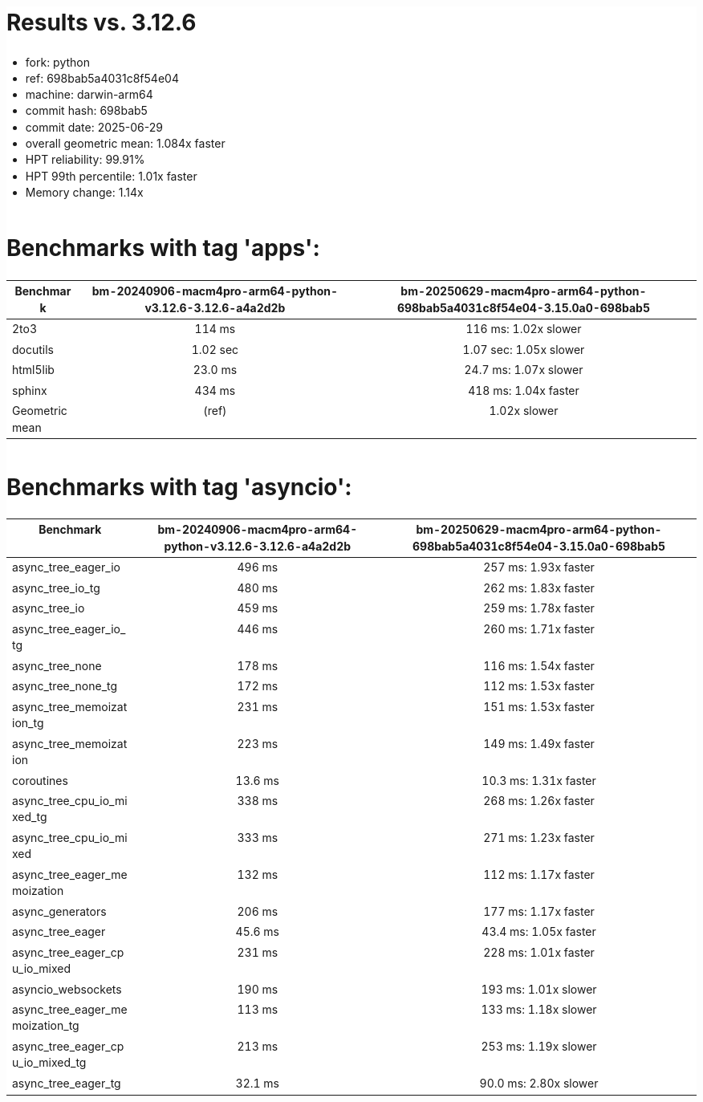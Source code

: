 # Results vs. 3.12.6

- fork: python
- ref: 698bab5a4031c8f54e04
- machine: darwin-arm64
- commit hash: 698bab5
- commit date: 2025-06-29
- overall geometric mean: 1.084x faster
- HPT reliability: 99.91%
- HPT 99th percentile: 1.01x faster
- Memory change: 1.14x

Benchmarks with tag 'apps':
===========================

| Benchmark      | bm-20240906-macm4pro-arm64-python-v3.12.6-3.12.6-a4a2d2b | bm-20250629-macm4pro-arm64-python-698bab5a4031c8f54e04-3.15.0a0-698bab5 |
|----------------|:--------------------------------------------------------:|:-----------------------------------------------------------------------:|
| 2to3           | 114 ms                                                   | 116 ms: 1.02x slower                                                    |
| docutils       | 1.02 sec                                                 | 1.07 sec: 1.05x slower                                                  |
| html5lib       | 23.0 ms                                                  | 24.7 ms: 1.07x slower                                                   |
| sphinx         | 434 ms                                                   | 418 ms: 1.04x faster                                                    |
| Geometric mean | (ref)                                                    | 1.02x slower                                                            |

Benchmarks with tag 'asyncio':
==============================

| Benchmark                        | bm-20240906-macm4pro-arm64-python-v3.12.6-3.12.6-a4a2d2b | bm-20250629-macm4pro-arm64-python-698bab5a4031c8f54e04-3.15.0a0-698bab5 |
|----------------------------------|:--------------------------------------------------------:|:-----------------------------------------------------------------------:|
| async_tree_eager_io              | 496 ms                                                   | 257 ms: 1.93x faster                                                    |
| async_tree_io_tg                 | 480 ms                                                   | 262 ms: 1.83x faster                                                    |
| async_tree_io                    | 459 ms                                                   | 259 ms: 1.78x faster                                                    |
| async_tree_eager_io_tg           | 446 ms                                                   | 260 ms: 1.71x faster                                                    |
| async_tree_none                  | 178 ms                                                   | 116 ms: 1.54x faster                                                    |
| async_tree_none_tg               | 172 ms                                                   | 112 ms: 1.53x faster                                                    |
| async_tree_memoization_tg        | 231 ms                                                   | 151 ms: 1.53x faster                                                    |
| async_tree_memoization           | 223 ms                                                   | 149 ms: 1.49x faster                                                    |
| coroutines                       | 13.6 ms                                                  | 10.3 ms: 1.31x faster                                                   |
| async_tree_cpu_io_mixed_tg       | 338 ms                                                   | 268 ms: 1.26x faster                                                    |
| async_tree_cpu_io_mixed          | 333 ms                                                   | 271 ms: 1.23x faster                                                    |
| async_tree_eager_memoization     | 132 ms                                                   | 112 ms: 1.17x faster                                                    |
| async_generators                 | 206 ms                                                   | 177 ms: 1.17x faster                                                    |
| async_tree_eager                 | 45.6 ms                                                  | 43.4 ms: 1.05x faster                                                   |
| async_tree_eager_cpu_io_mixed    | 231 ms                                                   | 228 ms: 1.01x faster                                                    |
| asyncio_websockets               | 190 ms                                                   | 193 ms: 1.01x slower                                                    |
| async_tree_eager_memoization_tg  | 113 ms                                                   | 133 ms: 1.18x slower                                                    |
| async_tree_eager_cpu_io_mixed_tg | 213 ms                                                   | 253 ms: 1.19x slower                                                    |
| async_tree_eager_tg              | 32.1 ms                                                  | 90.0 ms: 2.80x slower                                                   |